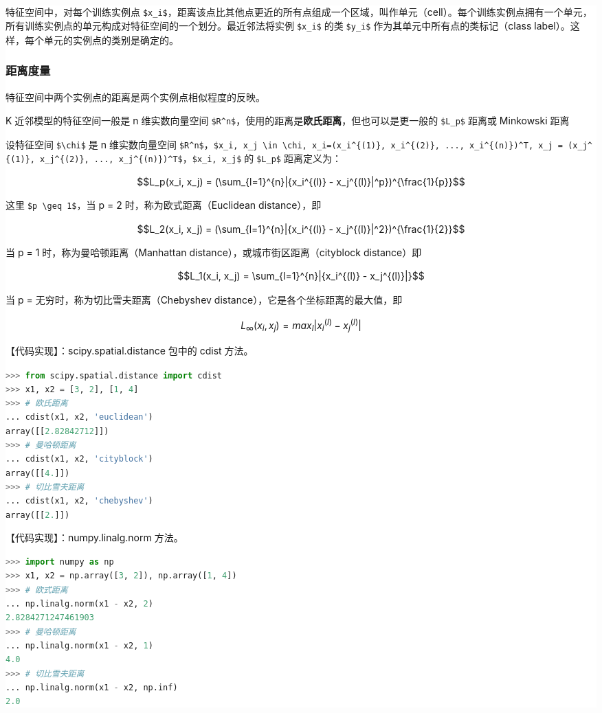 特征空间中，对每个训练实例点 `$x_i$`，距离该点比其他点更近的所有点组成一个区域，叫作单元（cell）。每个训练实例点拥有一个单元，所有训练实例点的单元构成对特征空间的一个划分。最近邻法将实例 `$x_i$` 的类 `$y_i$` 作为其单元中所有点的类标记（class label）。这样，每个单元的实例点的类别是确定的。

### 距离度量
特征空间中两个实例点的距离是两个实例点相似程度的反映。

K 近邻模型的特征空间一般是 n 维实数向量空间 `$R^n$`，使用的距离是**欧氏距离**，但也可以是更一般的 `$L_p$` 距离或 Minkowski 距离

设特征空间 `$\chi$` 是 n 维实数向量空间 `$R^n$`，`$x_i, x_j \in \chi, x_i=(x_i^{(1)}, x_i^{(2)}, ..., x_i^{(n)})^T, x_j = (x_j^{(1)}, x_j^{(2)}, ..., x_j^{(n)})^T$`，`$x_i, x_j$` 的 `$L_p$` 距离定义为：
```math
L_p(x_i, x_j) = (\sum_{l=1}^{n}|{x_i^{(l)} - x_j^{(l)}|^p})^{\frac{1}{p}}
```

这里 `$p \geq 1$`，当 p = 2 时，称为欧式距离（Euclidean distance），即
```math
L_2(x_i, x_j) = (\sum_{l=1}^{n}|{x_i^{(l)} - x_j^{(l)}|^2})^{\frac{1}{2}}
```

当 p = 1 时，称为曼哈顿距离（Manhattan distance），或城市街区距离（cityblock distance）即
```math
L_1(x_i, x_j) = \sum_{l=1}^{n}|{x_i^{(l)} - x_j^{(l)}|}
```

当 p = 无穷时，称为切比雪夫距离（Chebyshev distance），它是各个坐标距离的最大值，即
```math
L_\infty(x_i, x_j) = max_l|{x_i^{(l)} - x_j^{(l)}}|
```

【代码实现】：scipy.spatial.distance 包中的 cdist 方法。
```python
>>> from scipy.spatial.distance import cdist
>>> x1, x2 = [3, 2], [1, 4]
>>> # 欧氏距离
... cdist(x1, x2, 'euclidean')
array([[2.82842712]])
>>> # 曼哈顿距离
... cdist(x1, x2, 'cityblock')
array([[4.]])
>>> # 切比雪夫距离
... cdist(x1, x2, 'chebyshev')
array([[2.]])
```
【代码实现】：numpy.linalg.norm 方法。
```python
>>> import numpy as np
>>> x1, x2 = np.array([3, 2]), np.array([1, 4])
>>> # 欧式距离
... np.linalg.norm(x1 - x2, 2)
2.8284271247461903
>>> # 曼哈顿距离
... np.linalg.norm(x1 - x2, 1)
4.0
>>> # 切比雪夫距离
... np.linalg.norm(x1 - x2, np.inf)
2.0
```
